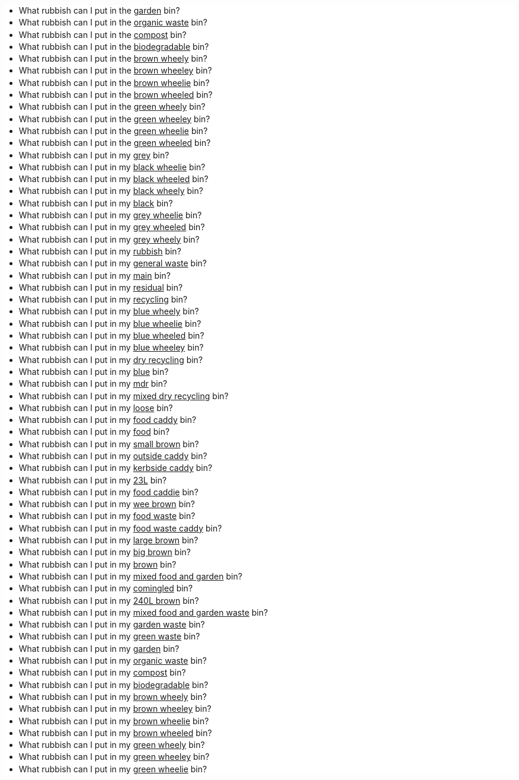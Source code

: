 - What rubbish can I put in the [garden](color) bin?
- What rubbish can I put in the [organic waste](color) bin?
- What rubbish can I put in the [compost](color) bin?
- What rubbish can I put in the [biodegradable](color) bin?
- What rubbish can I put in the [brown wheely](color) bin?
- What rubbish can I put in the [brown wheeley](color) bin?
- What rubbish can I put in the [brown wheelie](color) bin?
- What rubbish can I put in the [brown wheeled](color) bin?
- What rubbish can I put in the [green wheely](color) bin?
- What rubbish can I put in the [green wheeley](color) bin?
- What rubbish can I put in the [green wheelie](color) bin?
- What rubbish can I put in the [green wheeled](color) bin?
- What rubbish can I put in my [grey](color) bin?
- What rubbish can I put in my [black wheelie](color) bin?
- What rubbish can I put in my [black wheeled](color) bin?
- What rubbish can I put in my [black wheely](color) bin?
- What rubbish can I put in my [black](color) bin?
- What rubbish can I put in my [grey wheelie](color) bin?
- What rubbish can I put in my [grey wheeled](color) bin?
- What rubbish can I put in my [grey wheely](color) bin?
- What rubbish can I put in my [rubbish](color) bin?
- What rubbish can I put in my [general waste](color) bin?
- What rubbish can I put in my [main](color) bin?
- What rubbish can I put in my [residual](color) bin?
- What rubbish can I put in my [recycling](color) bin?
- What rubbish can I put in my [blue wheely](color) bin?
- What rubbish can I put in my [blue wheelie](color) bin?
- What rubbish can I put in my [blue wheeled](color) bin?
- What rubbish can I put in my [blue wheeley](color) bin?
- What rubbish can I put in my [dry recycling](color) bin?
- What rubbish can I put in my [blue](color) bin?
- What rubbish can I put in my [mdr](color) bin?
- What rubbish can I put in my [mixed dry recycling](color) bin?
- What rubbish can I put in my [loose](color) bin?
- What rubbish can I put in my [food caddy](color) bin?
- What rubbish can I put in my [food](color) bin?
- What rubbish can I put in my [small brown](color) bin?
- What rubbish can I put in my [outside caddy](color) bin?
- What rubbish can I put in my [kerbside caddy](color) bin?
- What rubbish can I put in my [23L](color) bin?
- What rubbish can I put in my [food caddie](color) bin?
- What rubbish can I put in my [wee brown](color) bin?
- What rubbish can I put in my [food waste](color) bin?
- What rubbish can I put in my [food waste caddy](color) bin?
- What rubbish can I put in my [large brown](color) bin?
- What rubbish can I put in my [big brown](color) bin?
- What rubbish can I put in my [brown](color) bin?
- What rubbish can I put in my [mixed food and garden](color) bin?
- What rubbish can I put in my [comingled](color) bin?
- What rubbish can I put in my [240L brown](color) bin?
- What rubbish can I put in my [mixed food and garden waste](color) bin?
- What rubbish can I put in my [garden waste](color) bin?
- What rubbish can I put in my [green waste](color) bin?
- What rubbish can I put in my [garden](color) bin?
- What rubbish can I put in my [organic waste](color) bin?
- What rubbish can I put in my [compost](color) bin?
- What rubbish can I put in my [biodegradable](color) bin?
- What rubbish can I put in my [brown wheely](color) bin?
- What rubbish can I put in my [brown wheeley](color) bin?
- What rubbish can I put in my [brown wheelie](color) bin?
- What rubbish can I put in my [brown wheeled](color) bin?
- What rubbish can I put in my [green wheely](color) bin?
- What rubbish can I put in my [green wheeley](color) bin?
- What rubbish can I put in my [green wheelie](color) bin?